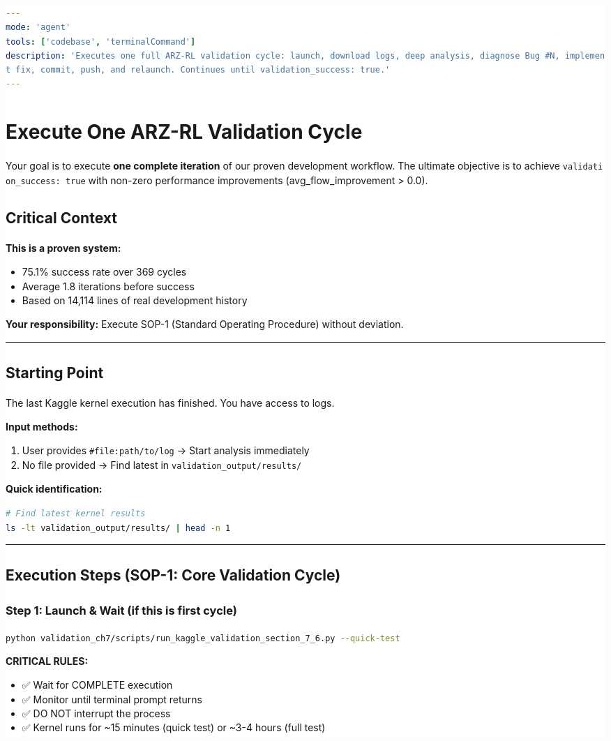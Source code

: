 ```yaml
---
mode: 'agent'
tools: ['codebase', 'terminalCommand']
description: 'Executes one full ARZ-RL validation cycle: launch, download logs, deep analysis, diagnose Bug #N, implement fix, commit, push, and relaunch. Continues until validation_success: true.'
---
```


# Execute One ARZ-RL Validation Cycle

Your goal is to execute **one complete iteration** of our proven development workflow. The ultimate objective is to achieve `validation_success: true` with non-zero performance improvements (avg_flow_improvement > 0.0).

## Critical Context

**This is a proven system:**
- 75.1% success rate over 369 cycles
- Average 1.8 iterations before success
- Based on 14,114 lines of real development history

**Your responsibility:** Execute SOP-1 (Standard Operating Procedure) without deviation.

---

## Starting Point

The last Kaggle kernel execution has finished. You have access to logs.

**Input methods:**
1. User provides `#file:path/to/log` → Start analysis immediately
2. No file provided → Find latest in `validation_output/results/`

**Quick identification:**
```bash
# Find latest kernel results
ls -lt validation_output/results/ | head -n 1
```

---

## Execution Steps (SOP-1: Core Validation Cycle)

### Step 1: Launch & Wait (if this is first cycle)
```bash
python validation_ch7/scripts/run_kaggle_validation_section_7_6.py --quick-test
```

**CRITICAL RULES:**
- ✅ Wait for COMPLETE execution
- ✅ Monitor until terminal prompt returns
- ✅ DO NOT interrupt the process
- ✅ Kernel runs for ~15 minutes (quick test) or ~3-4 hours (full test)
